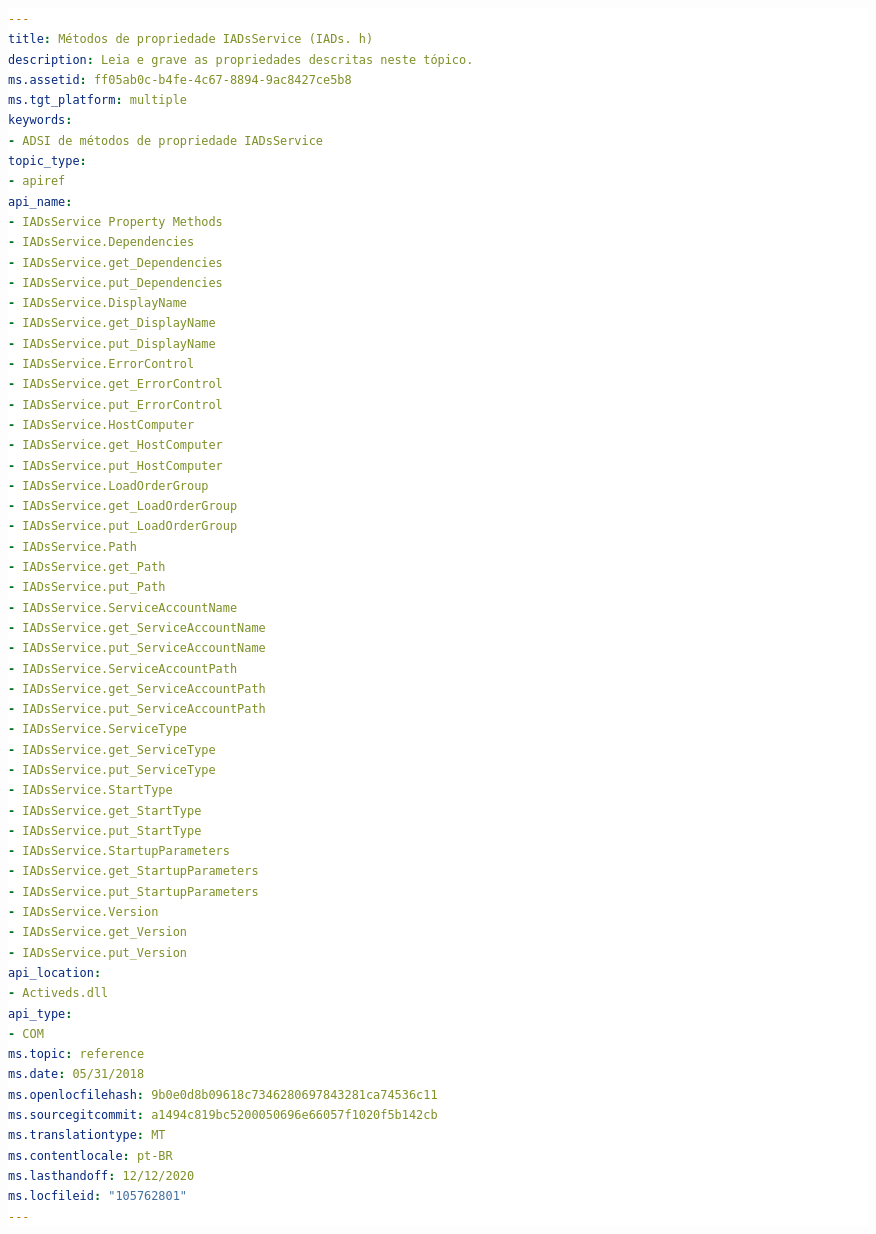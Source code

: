 ```yaml
---
title: Métodos de propriedade IADsService (IADs. h)
description: Leia e grave as propriedades descritas neste tópico.
ms.assetid: ff05ab0c-b4fe-4c67-8894-9ac8427ce5b8
ms.tgt_platform: multiple
keywords:
- ADSI de métodos de propriedade IADsService
topic_type:
- apiref
api_name:
- IADsService Property Methods
- IADsService.Dependencies
- IADsService.get_Dependencies
- IADsService.put_Dependencies
- IADsService.DisplayName
- IADsService.get_DisplayName
- IADsService.put_DisplayName
- IADsService.ErrorControl
- IADsService.get_ErrorControl
- IADsService.put_ErrorControl
- IADsService.HostComputer
- IADsService.get_HostComputer
- IADsService.put_HostComputer
- IADsService.LoadOrderGroup
- IADsService.get_LoadOrderGroup
- IADsService.put_LoadOrderGroup
- IADsService.Path
- IADsService.get_Path
- IADsService.put_Path
- IADsService.ServiceAccountName
- IADsService.get_ServiceAccountName
- IADsService.put_ServiceAccountName
- IADsService.ServiceAccountPath
- IADsService.get_ServiceAccountPath
- IADsService.put_ServiceAccountPath
- IADsService.ServiceType
- IADsService.get_ServiceType
- IADsService.put_ServiceType
- IADsService.StartType
- IADsService.get_StartType
- IADsService.put_StartType
- IADsService.StartupParameters
- IADsService.get_StartupParameters
- IADsService.put_StartupParameters
- IADsService.Version
- IADsService.get_Version
- IADsService.put_Version
api_location:
- Activeds.dll
api_type:
- COM
ms.topic: reference
ms.date: 05/31/2018
ms.openlocfilehash: 9b0e0d8b09618c7346280697843281ca74536c11
ms.sourcegitcommit: a1494c819bc5200050696e66057f1020f5b142cb
ms.translationtype: MT
ms.contentlocale: pt-BR
ms.lasthandoff: 12/12/2020
ms.locfileid: "105762801"
---
```
